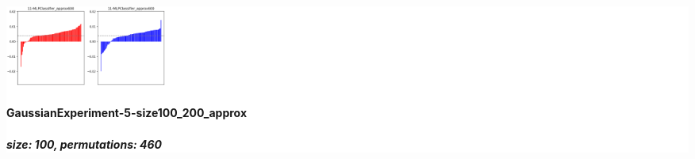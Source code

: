 <img src="GaussianExperiment-2-size100_approx/11-MLPClassifier_approx600/plot_shapley_values_sorted.png" width="200" alt="11-MLPClassifier_approx600">

#### GaussianExperiment-5-size100_200_approx
##### size: 100, permutations: 460